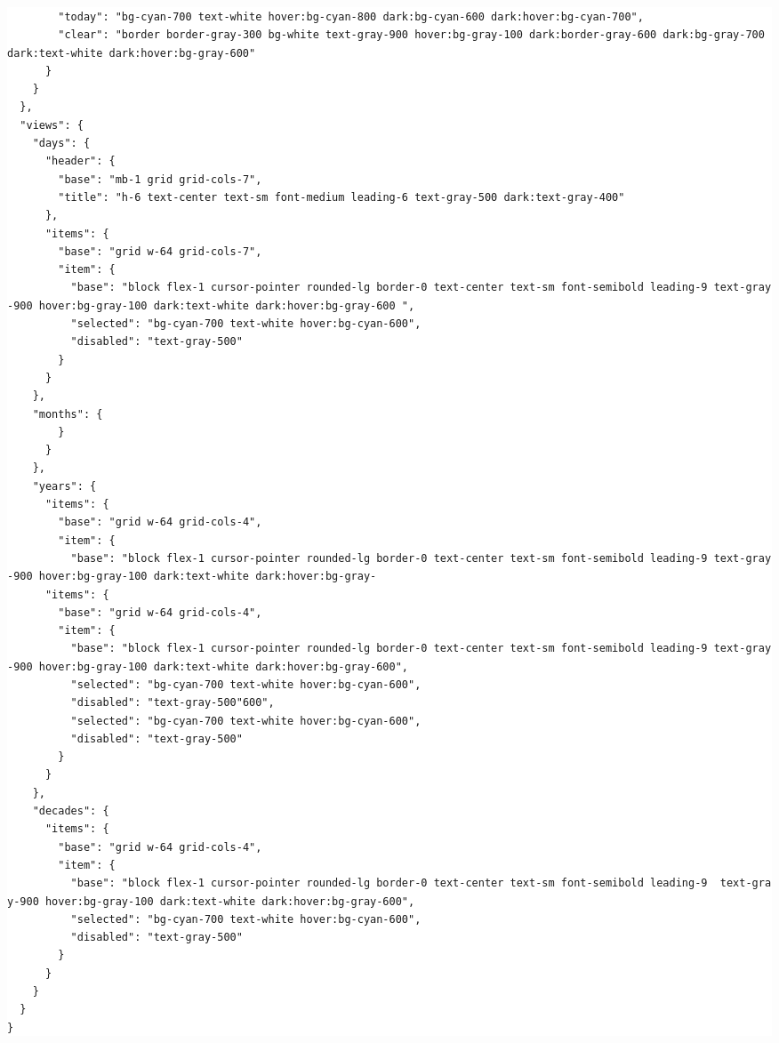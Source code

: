 ```
        "today": "bg-cyan-700 text-white hover:bg-cyan-800 dark:bg-cyan-600 dark:hover:bg-cyan-700",
        "clear": "border border-gray-300 bg-white text-gray-900 hover:bg-gray-100 dark:border-gray-600 dark:bg-gray-700 dark:text-white dark:hover:bg-gray-600"
      }
    }
  },
  "views": {
    "days": {
      "header": {
        "base": "mb-1 grid grid-cols-7",
        "title": "h-6 text-center text-sm font-medium leading-6 text-gray-500 dark:text-gray-400"
      },
      "items": {
        "base": "grid w-64 grid-cols-7",
        "item": {
          "base": "block flex-1 cursor-pointer rounded-lg border-0 text-center text-sm font-semibold leading-9 text-gray-900 hover:bg-gray-100 dark:text-white dark:hover:bg-gray-600 ",
          "selected": "bg-cyan-700 text-white hover:bg-cyan-600",
          "disabled": "text-gray-500"
        }
      }
    },
    "months": {
        }
      }
    },
    "years": {
      "items": {
        "base": "grid w-64 grid-cols-4",
        "item": {
          "base": "block flex-1 cursor-pointer rounded-lg border-0 text-center text-sm font-semibold leading-9 text-gray-900 hover:bg-gray-100 dark:text-white dark:hover:bg-gray-
      "items": {
        "base": "grid w-64 grid-cols-4",
        "item": {
          "base": "block flex-1 cursor-pointer rounded-lg border-0 text-center text-sm font-semibold leading-9 text-gray-900 hover:bg-gray-100 dark:text-white dark:hover:bg-gray-600",
          "selected": "bg-cyan-700 text-white hover:bg-cyan-600",
          "disabled": "text-gray-500"600",
          "selected": "bg-cyan-700 text-white hover:bg-cyan-600",
          "disabled": "text-gray-500"
        }
      }
    },
    "decades": {
      "items": {
        "base": "grid w-64 grid-cols-4",
        "item": {
          "base": "block flex-1 cursor-pointer rounded-lg border-0 text-center text-sm font-semibold leading-9  text-gray-900 hover:bg-gray-100 dark:text-white dark:hover:bg-gray-600",
          "selected": "bg-cyan-700 text-white hover:bg-cyan-600",
          "disabled": "text-gray-500"
        }
      }
    }
  }
}
```
